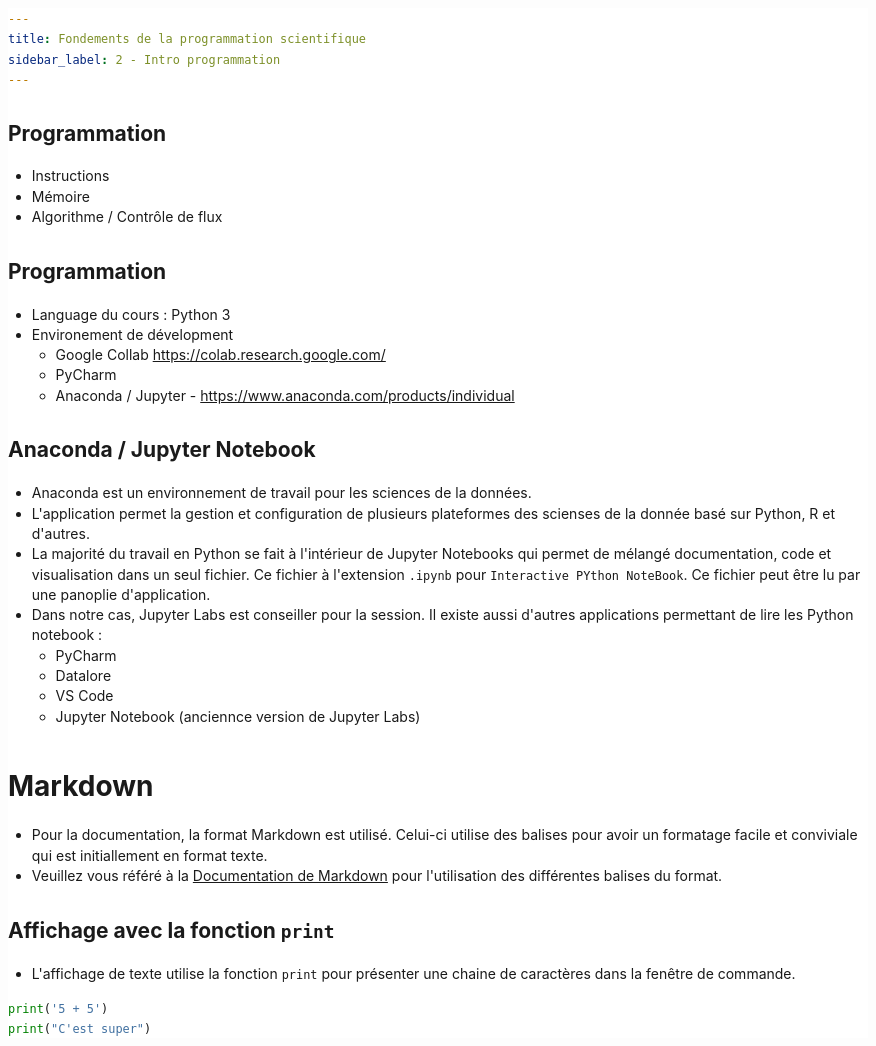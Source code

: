 ```yaml
---
title: Fondements de la programmation scientifique
sidebar_label: 2 - Intro programmation
---
```


## Programmation

* Instructions
* Mémoire
* Algorithme / Contrôle de flux

## Programmation
* Language du cours : Python 3
* Environement de dévelopment
    * Google Collab https://colab.research.google.com/
    * PyCharm
    * Anaconda / Jupyter - https://www.anaconda.com/products/individual

## Anaconda / Jupyter Notebook
* Anaconda est un environnement de travail pour les sciences de la données.
* L'application permet la gestion et configuration de plusieurs plateformes des scienses de la donnée basé sur Python, R et d'autres.
* La majorité du travail en Python se fait à l'intérieur de Jupyter Notebooks qui permet de mélangé documentation, code et visualisation dans un seul fichier. Ce fichier à l'extension `.ipynb` pour `Interactive PYthon NoteBook`. Ce fichier peut être lu par une panoplie d'application.
* Dans notre cas, Jupyter Labs est conseiller pour la session. Il existe aussi d'autres applications permettant de lire les Python notebook :
    * PyCharm
    * Datalore
    * VS Code
    * Jupyter Notebook (anciennce version de Jupyter Labs)

# Markdown
* Pour la documentation, la format Markdown est utilisé. Celui-ci utilise des balises pour avoir un formatage facile et conviviale qui est initiallement en format texte.
* Veuillez vous référé à la [Documentation de Markdown](https://jupyter-notebook.readthedocs.io/en/stable/examples/Notebook/Working%20With%20Markdown%20Cells.html) pour l'utilisation des différentes balises du format.



## Affichage avec la fonction `print`
* L'affichage de texte utilise la fonction `print` pour présenter une chaine de caractères dans la fenêtre de commande.


```python
print('5 + 5')
print("C'est super")
```
